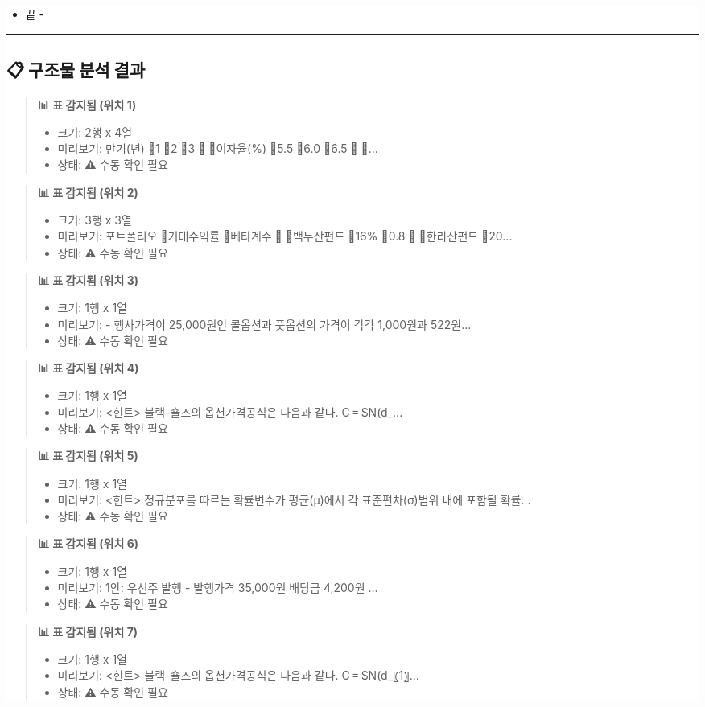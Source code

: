 - 끝 -

---

## 📋 구조물 분석 결과



> **📊 표 감지됨 (위치 1)**
> - 크기: 2행 x 4열
> - 미리보기: 만기(년) 1 2 3  이자율(%) 5.5 6.0 6.5  ...
> - 상태: ⚠️ 수동 확인 필요





> **📊 표 감지됨 (위치 2)**
> - 크기: 3행 x 3열
> - 미리보기: 포트폴리오 기대수익률 베타계수  백두산펀드 16% 0.8  한라산펀드 20...
> - 상태: ⚠️ 수동 확인 필요





> **📊 표 감지됨 (위치 3)**
> - 크기: 1행 x 1열
> - 미리보기: - 행사가격이 25,000원인 콜옵션과 풋옵션의     가격이 각각 1,000원과 522원...
> - 상태: ⚠️ 수동 확인 필요





> **📊 표 감지됨 (위치 4)**
> - 크기: 1행 x 1열
> - 미리보기: <힌트>  블랙-숄즈의 옵션가격공식은 다음과 같다.             C = SN(d_...
> - 상태: ⚠️ 수동 확인 필요





> **📊 표 감지됨 (위치 5)**
> - 크기: 1행 x 1열
> - 미리보기: <힌트> 정규분포를 따르는 확률변수가 평균(µ)에서 각 표준편차(σ)범위 내에 포함될 확률...
> - 상태: ⚠️ 수동 확인 필요





> **📊 표 감지됨 (위치 6)**
> - 크기: 1행 x 1열
> - 미리보기: 1안: 우선주 발행 - 발행가격 35,000원   		       배당금 4,200원   ...
> - 상태: ⚠️ 수동 확인 필요





> **📊 표 감지됨 (위치 7)**
> - 크기: 1행 x 1열
> - 미리보기: <힌트> 블랙-숄즈의 옵션가격공식은 다음과 같다.           C = SN(d_〖1〗...
> - 상태: ⚠️ 수동 확인 필요

